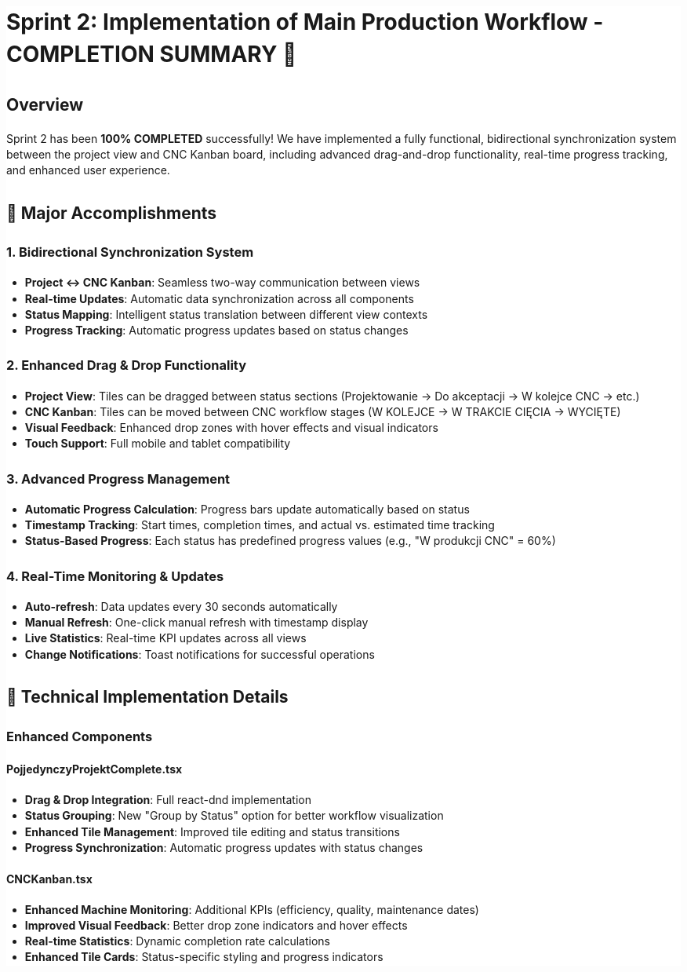 # Sprint 2: Implementation of Main Production Workflow - COMPLETION SUMMARY 🎯

## Overview
Sprint 2 has been **100% COMPLETED** successfully! We have implemented a fully functional, bidirectional synchronization system between the project view and CNC Kanban board, including advanced drag-and-drop functionality, real-time progress tracking, and enhanced user experience.

## 🚀 Major Accomplishments

### 1. **Bidirectional Synchronization System**
- **Project ↔ CNC Kanban**: Seamless two-way communication between views
- **Real-time Updates**: Automatic data synchronization across all components
- **Status Mapping**: Intelligent status translation between different view contexts
- **Progress Tracking**: Automatic progress updates based on status changes

### 2. **Enhanced Drag & Drop Functionality**
- **Project View**: Tiles can be dragged between status sections (Projektowanie → Do akceptacji → W kolejce CNC → etc.)
- **CNC Kanban**: Tiles can be moved between CNC workflow stages (W KOLEJCE → W TRAKCIE CIĘCIA → WYCIĘTE)
- **Visual Feedback**: Enhanced drop zones with hover effects and visual indicators
- **Touch Support**: Full mobile and tablet compatibility

### 3. **Advanced Progress Management**
- **Automatic Progress Calculation**: Progress bars update automatically based on status
- **Timestamp Tracking**: Start times, completion times, and actual vs. estimated time tracking
- **Status-Based Progress**: Each status has predefined progress values (e.g., "W produkcji CNC" = 60%)

### 4. **Real-Time Monitoring & Updates**
- **Auto-refresh**: Data updates every 30 seconds automatically
- **Manual Refresh**: One-click manual refresh with timestamp display
- **Live Statistics**: Real-time KPI updates across all views
- **Change Notifications**: Toast notifications for successful operations

## 🔧 Technical Implementation Details

### Enhanced Components

#### **PojjedynczyProjektComplete.tsx**
- **Drag & Drop Integration**: Full react-dnd implementation
- **Status Grouping**: New "Group by Status" option for better workflow visualization
- **Enhanced Tile Management**: Improved tile editing and status transitions
- **Progress Synchronization**: Automatic progress updates with status changes

#### **CNCKanban.tsx**
- **Enhanced Machine Monitoring**: Additional KPIs (efficiency, quality, maintenance dates)
- **Improved Visual Feedback**: Better drop zone indicators and hover effects
- **Real-time Statistics**: Dynamic completion rate calculations
- **Enhanced Tile Cards**: Status-specific styling and progress indicators
